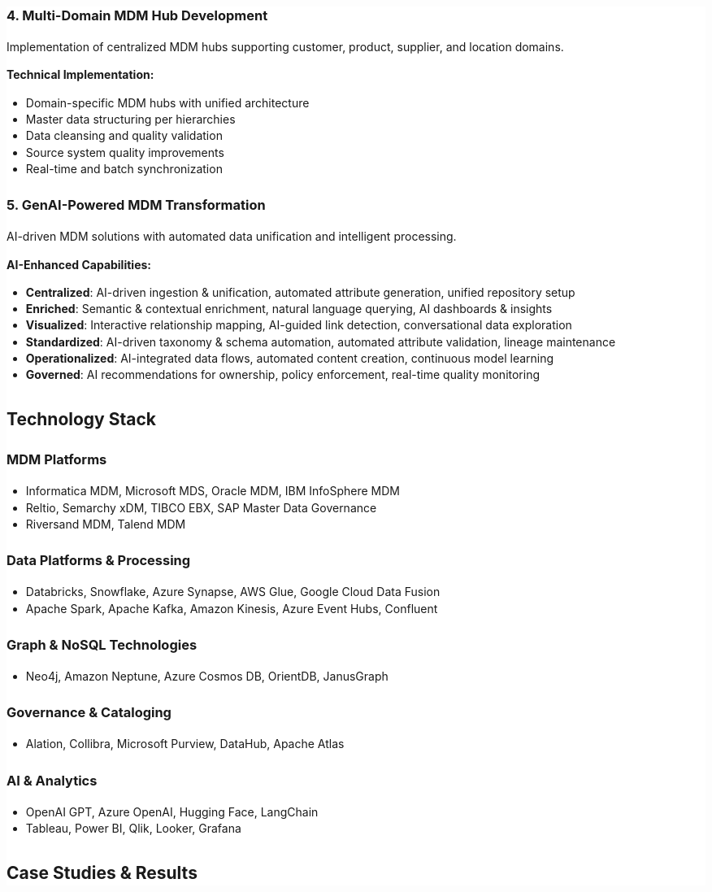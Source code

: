 ### 4. Multi-Domain MDM Hub Development
Implementation of centralized MDM hubs supporting customer, product, supplier, and location domains.

**Technical Implementation:**
- Domain-specific MDM hubs with unified architecture
- Master data structuring per hierarchies
- Data cleansing and quality validation
- Source system quality improvements
- Real-time and batch synchronization

### 5. GenAI-Powered MDM Transformation
AI-driven MDM solutions with automated data unification and intelligent processing.

**AI-Enhanced Capabilities:**
- **Centralized**: AI-driven ingestion & unification, automated attribute generation, unified repository setup
- **Enriched**: Semantic & contextual enrichment, natural language querying, AI dashboards & insights
- **Visualized**: Interactive relationship mapping, AI-guided link detection, conversational data exploration
- **Standardized**: AI-driven taxonomy & schema automation, automated attribute validation, lineage maintenance
- **Operationalized**: AI-integrated data flows, automated content creation, continuous model learning
- **Governed**: AI recommendations for ownership, policy enforcement, real-time quality monitoring

## Technology Stack

### MDM Platforms
- Informatica MDM, Microsoft MDS, Oracle MDM, IBM InfoSphere MDM
- Reltio, Semarchy xDM, TIBCO EBX, SAP Master Data Governance
- Riversand MDM, Talend MDM

### Data Platforms & Processing
- Databricks, Snowflake, Azure Synapse, AWS Glue, Google Cloud Data Fusion
- Apache Spark, Apache Kafka, Amazon Kinesis, Azure Event Hubs, Confluent

### Graph & NoSQL Technologies
- Neo4j, Amazon Neptune, Azure Cosmos DB, OrientDB, JanusGraph

### Governance & Cataloging
- Alation, Collibra, Microsoft Purview, DataHub, Apache Atlas

### AI & Analytics
- OpenAI GPT, Azure OpenAI, Hugging Face, LangChain
- Tableau, Power BI, Qlik, Looker, Grafana

## Case Studies & Results
